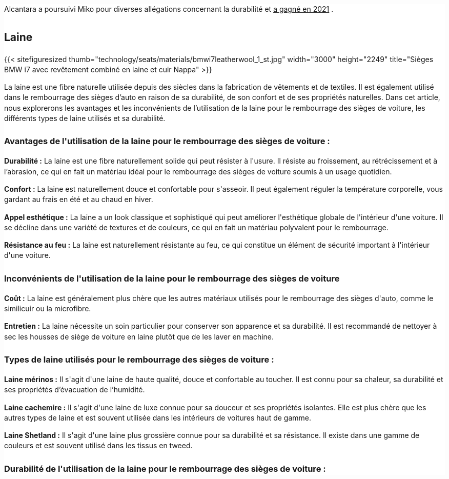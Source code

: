 Alcantara a poursuivi Miko pour diverses allégations concernant la durabilité et [a gagné en 2021](https://www.forbes.com/sites/edgarsten/2021/12/08/alcantara-wins-major-court-battle-against-greenwashing/) .
## Laine

{{< sitefiguresized thumb="technology/seats/materials/bmwi7leatherwool_1_st.jpg" width="3000" height="2249" title="Sièges BMW i7 avec revêtement combiné en laine et cuir Nappa" >}}

La laine est une fibre naturelle utilisée depuis des siècles dans la fabrication de vêtements et de textiles. Il est également utilisé dans le rembourrage des sièges d’auto en raison de sa durabilité, de son confort et de ses propriétés naturelles. Dans cet article, nous explorerons les avantages et les inconvénients de l’utilisation de la laine pour le rembourrage des sièges de voiture, les différents types de laine utilisés et sa durabilité.

### Avantages de l'utilisation de la laine pour le rembourrage des sièges de voiture :

**Durabilité :** La laine est une fibre naturellement solide qui peut résister à l'usure. Il résiste au froissement, au rétrécissement et à l’abrasion, ce qui en fait un matériau idéal pour le rembourrage des sièges de voiture soumis à un usage quotidien.

**Confort :** La laine est naturellement douce et confortable pour s'asseoir. Il peut également réguler la température corporelle, vous gardant au frais en été et au chaud en hiver.

**Appel esthétique :** La laine a un look classique et sophistiqué qui peut améliorer l'esthétique globale de l'intérieur d'une voiture. Il se décline dans une variété de textures et de couleurs, ce qui en fait un matériau polyvalent pour le rembourrage.

**Résistance au feu :** La laine est naturellement résistante au feu, ce qui constitue un élément de sécurité important à l'intérieur d'une voiture.

### Inconvénients de l'utilisation de la laine pour le rembourrage des sièges de voiture

**Coût :** La laine est généralement plus chère que les autres matériaux utilisés pour le rembourrage des sièges d'auto, comme le similicuir ou la microfibre.

**Entretien :** La laine nécessite un soin particulier pour conserver son apparence et sa durabilité. Il est recommandé de nettoyer à sec les housses de siège de voiture en laine plutôt que de les laver en machine.

### Types de laine utilisés pour le rembourrage des sièges de voiture :

**Laine mérinos :** Il s'agit d'une laine de haute qualité, douce et confortable au toucher. Il est connu pour sa chaleur, sa durabilité et ses propriétés d’évacuation de l’humidité.

**Laine cachemire :** Il s'agit d'une laine de luxe connue pour sa douceur et ses propriétés isolantes. Elle est plus chère que les autres types de laine et est souvent utilisée dans les intérieurs de voitures haut de gamme.

**Laine Shetland :** Il s'agit d'une laine plus grossière connue pour sa durabilité et sa résistance. Il existe dans une gamme de couleurs et est souvent utilisé dans les tissus en tweed.

### Durabilité de l'utilisation de la laine pour le rembourrage des sièges de voiture :
